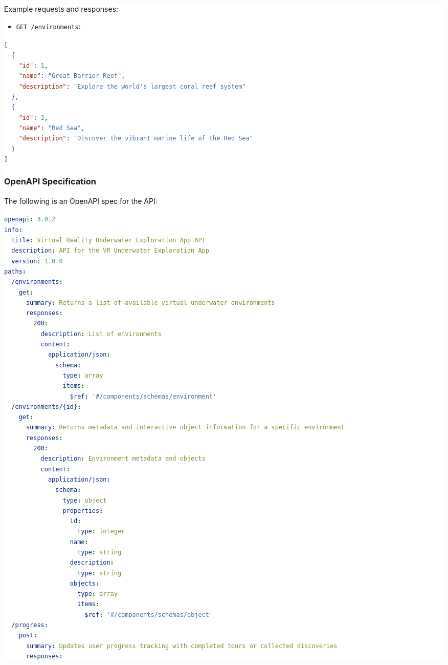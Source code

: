 Example requests and responses:

* `GET /environments`:
```json
[
  {
    "id": 1,
    "name": "Great Barrier Reef",
    "description": "Explore the world's largest coral reef system"
  },
  {
    "id": 2,
    "name": "Red Sea",
    "description": "Discover the vibrant marine life of the Red Sea"
  }
]
```
### OpenAPI Specification

The following is an OpenAPI spec for the API:
```yaml
openapi: 3.0.2
info:
  title: Virtual Reality Underwater Exploration App API
  description: API for the VR Underwater Exploration App
  version: 1.0.0
paths:
  /environments:
    get:
      summary: Returns a list of available virtual underwater environments
      responses:
        200:
          description: List of environments
          content:
            application/json:
              schema:
                type: array
                items:
                  $ref: '#/components/schemas/environment'
  /environments/{id}:
    get:
      summary: Returns metadata and interactive object information for a specific environment
      responses:
        200:
          description: Environment metadata and objects
          content:
            application/json:
              schema:
                type: object
                properties:
                  id:
                    type: integer
                  name:
                    type: string
                  description:
                    type: string
                  objects:
                    type: array
                    items:
                      $ref: '#/components/schemas/object'
  /progress:
    post:
      summary: Updates user progress tracking with completed tours or collected discoveries
      responses:
```